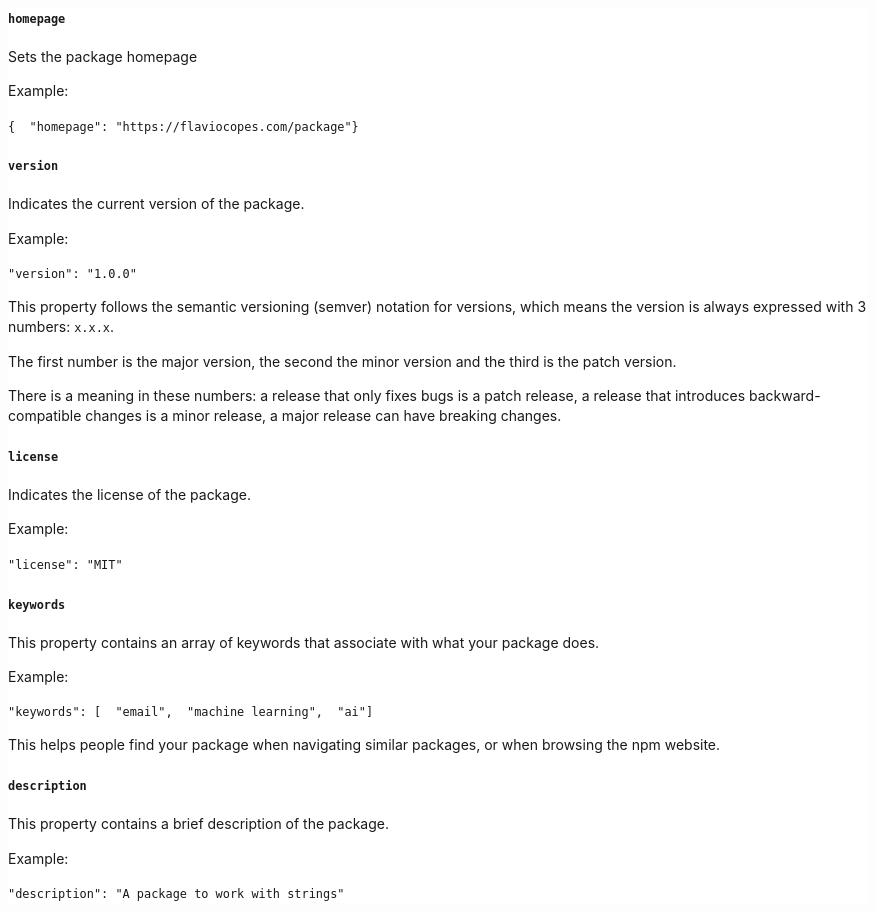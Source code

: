 #### `homepage`

Sets the package homepage

Example:

```
{  "homepage": "https://flaviocopes.com/package"}
```

#### `version`

Indicates the current version of the package.

Example:

```
"version": "1.0.0"
```

This property follows the semantic versioning (semver) notation for versions, which means the version is always expressed with 3 numbers: `x.x.x`.

The first number is the major version, the second the minor version and the third is the patch version.

There is a meaning in these numbers: a release that only fixes bugs is a patch release, a release that introduces backward-compatible changes is a minor release, a major release can have breaking changes.

#### `license`

Indicates the license of the package.

Example:

```
"license": "MIT"
```

#### `keywords`

This property contains an array of keywords that associate with what your package does.

Example:

```
"keywords": [  "email",  "machine learning",  "ai"]
```

This helps people find your package when navigating similar packages, or when browsing the npm website.

#### `description`

This property contains a brief description of the package.

Example:

```
"description": "A package to work with strings"
```
